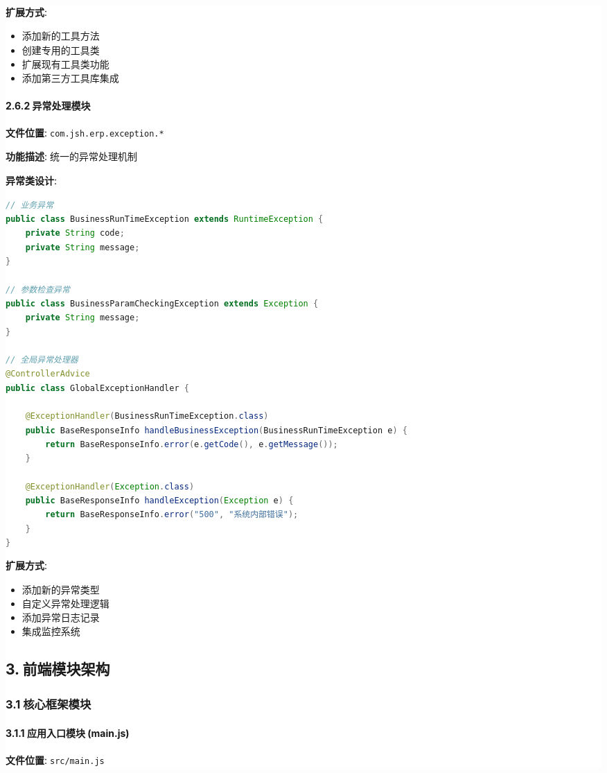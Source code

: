**扩展方式**:
- 添加新的工具方法
- 创建专用的工具类
- 扩展现有工具类功能
- 添加第三方工具库集成

#### 2.6.2 异常处理模块
**文件位置**: `com.jsh.erp.exception.*`

**功能描述**: 统一的异常处理机制

**异常类设计**:
```java
// 业务异常
public class BusinessRunTimeException extends RuntimeException {
    private String code;
    private String message;
}

// 参数检查异常
public class BusinessParamCheckingException extends Exception {
    private String message;
}

// 全局异常处理器
@ControllerAdvice
public class GlobalExceptionHandler {
    
    @ExceptionHandler(BusinessRunTimeException.class)
    public BaseResponseInfo handleBusinessException(BusinessRunTimeException e) {
        return BaseResponseInfo.error(e.getCode(), e.getMessage());
    }
    
    @ExceptionHandler(Exception.class)
    public BaseResponseInfo handleException(Exception e) {
        return BaseResponseInfo.error("500", "系统内部错误");
    }
}
```

**扩展方式**:
- 添加新的异常类型
- 自定义异常处理逻辑
- 添加异常日志记录
- 集成监控系统

## 3. 前端模块架构

### 3.1 核心框架模块

#### 3.1.1 应用入口模块 (main.js)
**文件位置**: `src/main.js`
